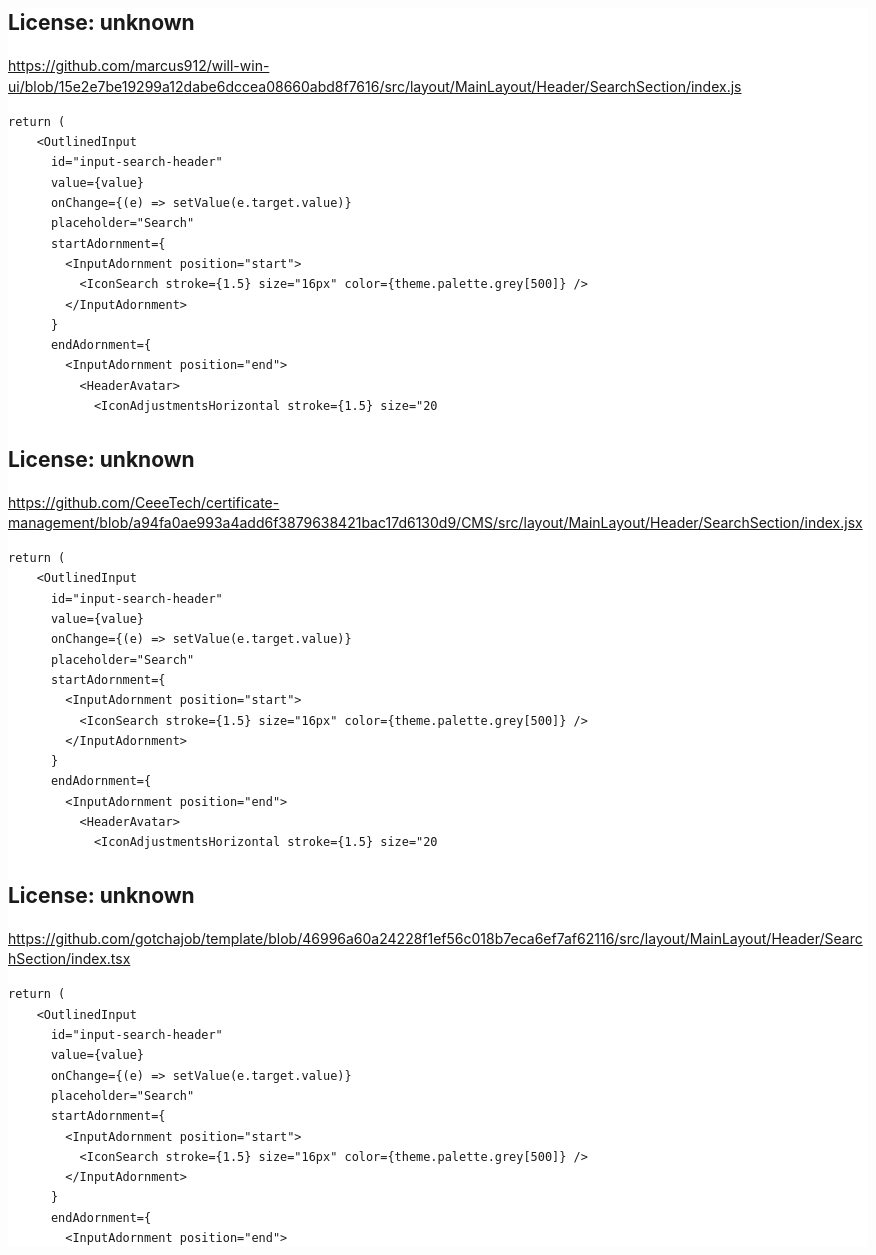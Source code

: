 
## License: unknown
https://github.com/marcus912/will-win-ui/blob/15e2e7be19299a12dabe6dccea08660abd8f7616/src/layout/MainLayout/Header/SearchSection/index.js

```
return (
    <OutlinedInput
      id="input-search-header"
      value={value}
      onChange={(e) => setValue(e.target.value)}
      placeholder="Search"
      startAdornment={
        <InputAdornment position="start">
          <IconSearch stroke={1.5} size="16px" color={theme.palette.grey[500]} />
        </InputAdornment>
      }
      endAdornment={
        <InputAdornment position="end">
          <HeaderAvatar>
            <IconAdjustmentsHorizontal stroke={1.5} size="20
```


## License: unknown
https://github.com/CeeeTech/certificate-management/blob/a94fa0ae993a4add6f3879638421bac17d6130d9/CMS/src/layout/MainLayout/Header/SearchSection/index.jsx

```
return (
    <OutlinedInput
      id="input-search-header"
      value={value}
      onChange={(e) => setValue(e.target.value)}
      placeholder="Search"
      startAdornment={
        <InputAdornment position="start">
          <IconSearch stroke={1.5} size="16px" color={theme.palette.grey[500]} />
        </InputAdornment>
      }
      endAdornment={
        <InputAdornment position="end">
          <HeaderAvatar>
            <IconAdjustmentsHorizontal stroke={1.5} size="20
```


## License: unknown
https://github.com/gotchajob/template/blob/46996a60a24228f1ef56c018b7eca6ef7af62116/src/layout/MainLayout/Header/SearchSection/index.tsx

```
return (
    <OutlinedInput
      id="input-search-header"
      value={value}
      onChange={(e) => setValue(e.target.value)}
      placeholder="Search"
      startAdornment={
        <InputAdornment position="start">
          <IconSearch stroke={1.5} size="16px" color={theme.palette.grey[500]} />
        </InputAdornment>
      }
      endAdornment={
        <InputAdornment position="end">
```